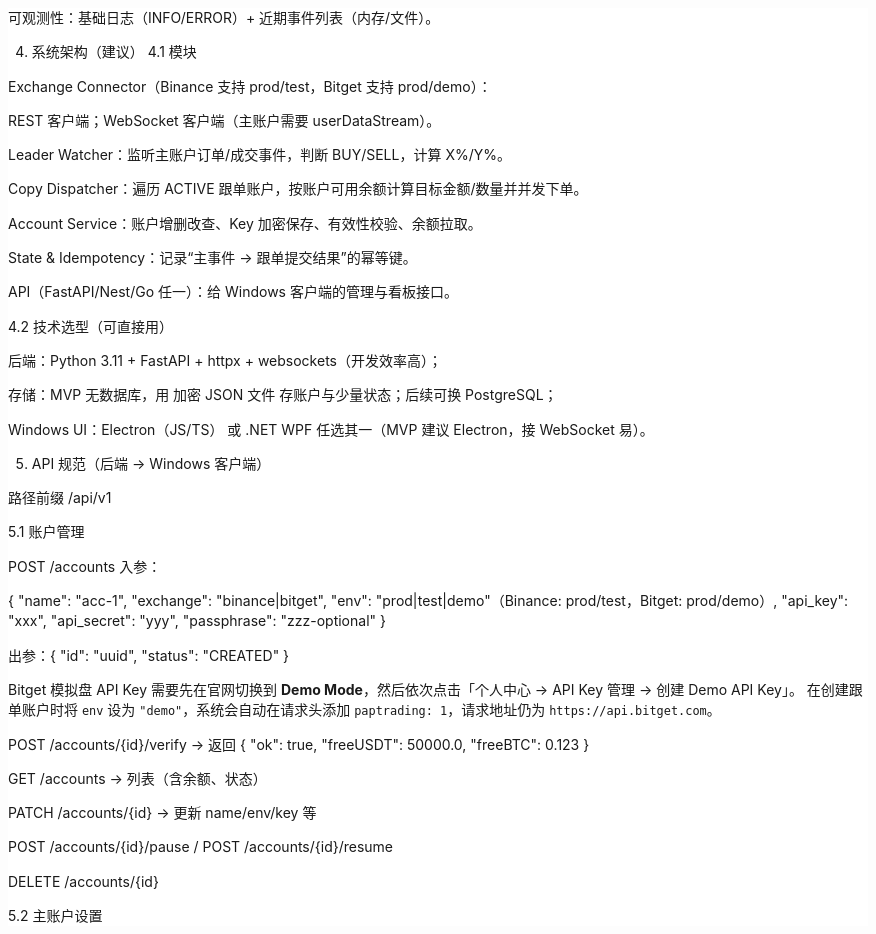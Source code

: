 可观测性：基础日志（INFO/ERROR）+ 近期事件列表（内存/文件）。

4. 系统架构（建议）
4.1 模块

Exchange Connector（Binance 支持 prod/test，Bitget 支持 prod/demo）：

REST 客户端；WebSocket 客户端（主账户需要 userDataStream）。

Leader Watcher：监听主账户订单/成交事件，判断 BUY/SELL，计算 X%/Y%。

Copy Dispatcher：遍历 ACTIVE 跟单账户，按账户可用余额计算目标金额/数量并并发下单。

Account Service：账户增删改查、Key 加密保存、有效性校验、余额拉取。

State & Idempotency：记录“主事件 → 跟单提交结果”的幂等键。

API（FastAPI/Nest/Go 任一）：给 Windows 客户端的管理与看板接口。

4.2 技术选型（可直接用）

后端：Python 3.11 + FastAPI + httpx + websockets（开发效率高）；

存储：MVP 无数据库，用 加密 JSON 文件 存账户与少量状态；后续可换 PostgreSQL；

Windows UI：Electron（JS/TS） 或 .NET WPF 任选其一（MVP 建议 Electron，接 WebSocket 易）。

5. API 规范（后端 → Windows 客户端）

路径前缀 /api/v1

5.1 账户管理

POST /accounts
入参：

{
  "name": "acc-1",
  "exchange": "binance|bitget",
  "env": "prod|test|demo"（Binance: prod/test，Bitget: prod/demo）, 
  "api_key": "xxx",
  "api_secret": "yyy",
  "passphrase": "zzz-optional"
}


出参：{ "id": "uuid", "status": "CREATED" }

Bitget 模拟盘 API Key 需要先在官网切换到 **Demo Mode**，然后依次点击「个人中心 → API Key 管理 → 创建 Demo API Key」。
在创建跟单账户时将 `env` 设为 `"demo"`，系统会自动在请求头添加 `paptrading: 1`，请求地址仍为 `https://api.bitget.com`。

POST /accounts/{id}/verify → 返回 { "ok": true, "freeUSDT": 50000.0, "freeBTC": 0.123 }

GET /accounts → 列表（含余额、状态）

PATCH /accounts/{id} → 更新 name/env/key 等

POST /accounts/{id}/pause / POST /accounts/{id}/resume

DELETE /accounts/{id}

5.2 主账户设置

